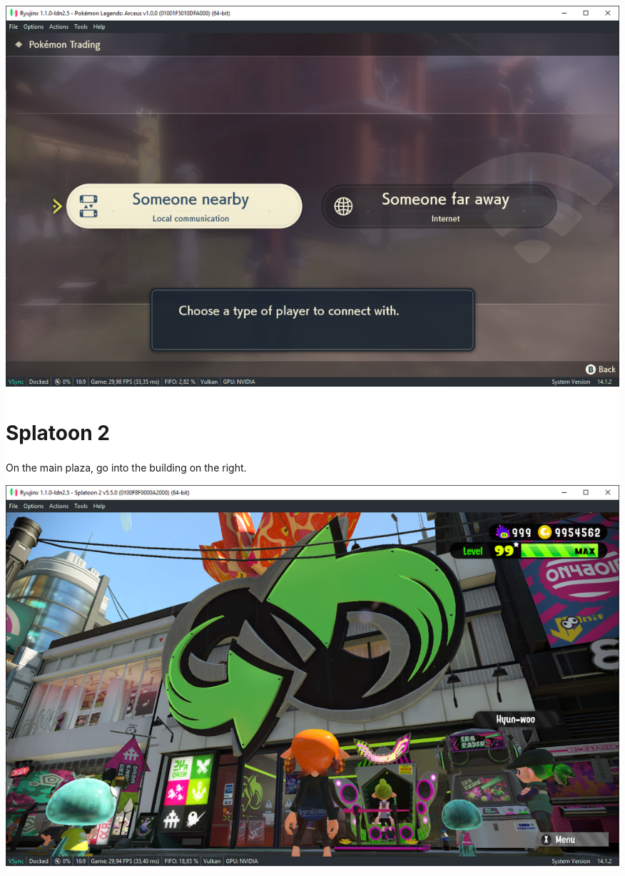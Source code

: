 ![image](assets/185646569-3af4e17c-309e-4ba2-aa14-23367712307b.png)

Splatoon 2
==========  
On the main plaza, go into the building on the right.

![image](assets/185651879-55f45130-040c-4c37-8630-a549ae93812f.png)